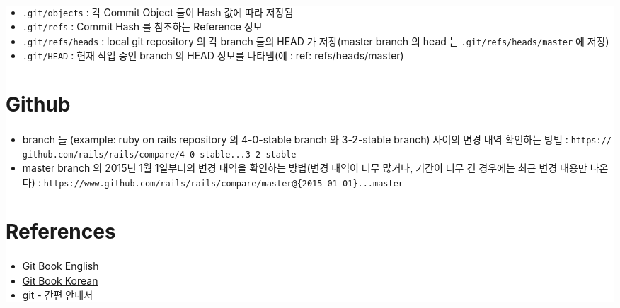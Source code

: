 - `.git/objects` : 각 Commit Object 들이 Hash 값에 따라 저장됨
- `.git/refs` : Commit Hash 를 참조하는 Reference 정보
- `.git/refs/heads` : local git repository 의 각 branch 들의 HEAD 가 저장(master branch 의 head 는 `.git/refs/heads/master` 에 저장)
- `.git/HEAD` : 현재 작업 중인 branch 의 HEAD 정보를 나타냄(예 : ref: refs/heads/master)

# Github

- branch 들 (example: ruby on rails repository 의 4-0-stable branch 와 3-2-stable branch) 사이의 변경 내역 확인하는 방법 : `https://github.com/rails/rails/compare/4-0-stable...3-2-stable`
- master branch 의 2015년 1월 1일부터의 변경 내역을 확인하는 방법(변경 내역이 너무 많거나, 기간이 너무 긴 경우에는 최근 변경 내용만 나온다) : `https://www.github.com/rails/rails/compare/master@{2015-01-01}...master`

# References

- [Git Book English](http://git-scm.com/book/en/v2)
- [Git Book Korean](http://git-scm.com/book/ko/v2)
- [git - 간편 안내서](https://rogerdudler.github.io/git-guide/index.ko.html)

